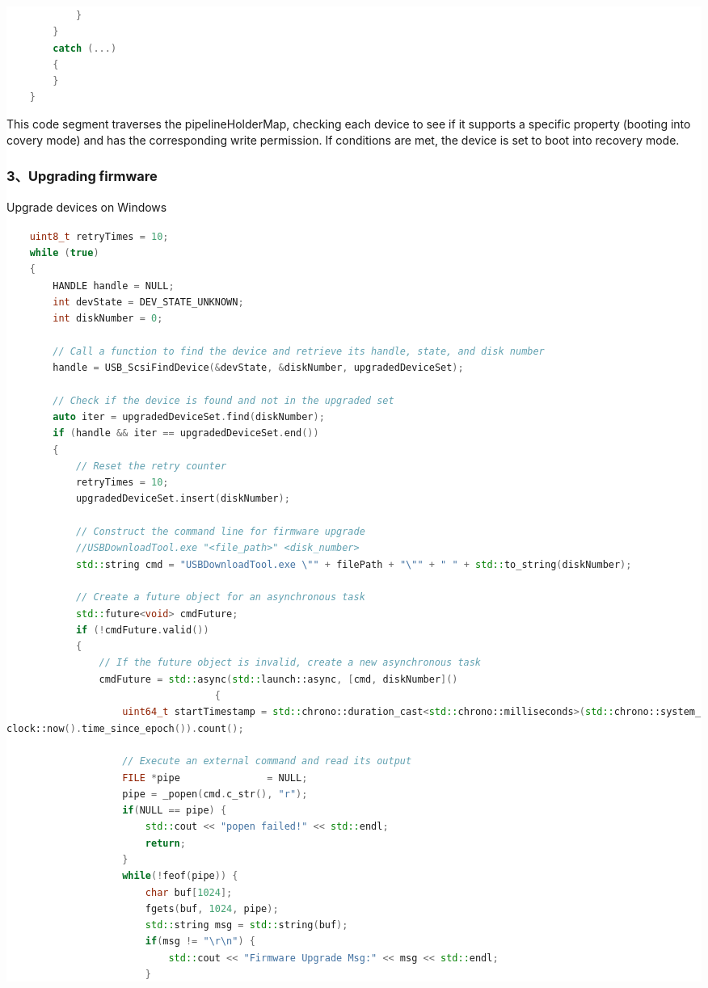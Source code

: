 ``` c++
            }
        }
        catch (...)
        {
        }
    }
```

This code segment traverses the pipelineHolderMap, checking each device to see if it supports a specific property (booting into covery mode) and has the corresponding write permission. If conditions are met, the device is set to boot into recovery mode.

### 3、Upgrading firmware

Upgrade devices on Windows

``` c++
    uint8_t retryTimes = 10;
    while (true)
    {
        HANDLE handle = NULL;
        int devState = DEV_STATE_UNKNOWN;
        int diskNumber = 0;

        // Call a function to find the device and retrieve its handle, state, and disk number
        handle = USB_ScsiFindDevice(&devState, &diskNumber, upgradedDeviceSet);

        // Check if the device is found and not in the upgraded set
        auto iter = upgradedDeviceSet.find(diskNumber);
        if (handle && iter == upgradedDeviceSet.end())
        {
            // Reset the retry counter
            retryTimes = 10;
            upgradedDeviceSet.insert(diskNumber);

            // Construct the command line for firmware upgrade
            //USBDownloadTool.exe "<file_path>" <disk_number>
            std::string cmd = "USBDownloadTool.exe \"" + filePath + "\"" + " " + std::to_string(diskNumber);
            
            // Create a future object for an asynchronous task
            std::future<void> cmdFuture;
            if (!cmdFuture.valid())
            {
                // If the future object is invalid, create a new asynchronous task
                cmdFuture = std::async(std::launch::async, [cmd, diskNumber]()
                                    {
                    uint64_t startTimestamp = std::chrono::duration_cast<std::chrono::milliseconds>(std::chrono::system_clock::now().time_since_epoch()).count();
                    
                    // Execute an external command and read its output
                    FILE *pipe               = NULL;
                    pipe = _popen(cmd.c_str(), "r");
                    if(NULL == pipe) {
                        std::cout << "popen failed!" << std::endl;
                        return;
                    }
                    while(!feof(pipe)) {
                        char buf[1024];
                        fgets(buf, 1024, pipe);
                        std::string msg = std::string(buf);
                        if(msg != "\r\n") {
                            std::cout << "Firmware Upgrade Msg:" << msg << std::endl;
                        }
```
